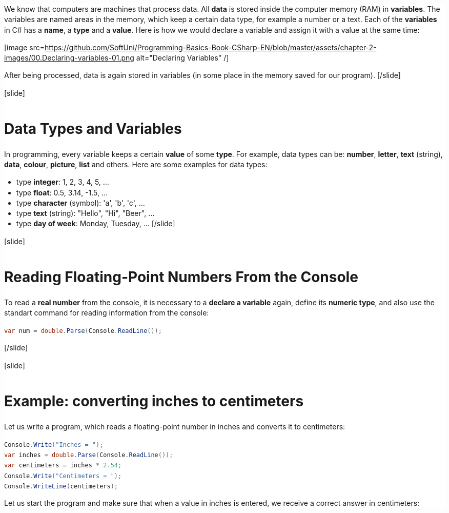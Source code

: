 We know that computers are machines that process data. All **data** is stored inside the computer memory (RAM) in **variables**. The variables are named areas in the memory, which keep a certain data type, for example a number or a text. Each of the **variables** in C# has a **name**, a **type** and a **value**. Here is how we would declare a variable and assign it with a value at the same time: 

[image src=https://github.com/SoftUni/Programming-Basics-Book-CSharp-EN/blob/master/assets/chapter-2-images/00.Declaring-variables-01.png alt="Declaring Variables" /]

After being processed, data is again stored  in variables (in somе place in the memory saved for our program).
[/slide]

[slide]
# Data Types and Variables

In programming, every variable keeps a certain **value** of some **type**. For example, data types can be: **number**, **letter**, **text** (string), **data**, **colour**, **picture**, **list** and others.
Here are some examples for data types:
- type **integer**: 1, 2, 3, 4, 5, …
- type **float**: 0.5, 3.14, -1.5, …
- type **character** (symbol): 'a', 'b', 'c', …
- type **text** (string): "Hello", "Hi", "Beer", …
- type **day of week**: Monday, Tuesday, …
[/slide]

[slide]
# Reading Floating-Point Numbers From the Console

To read a **real number** from the console, it is necessary to а **declare a variable** again, define its **numeric type**, and also use the standart command for reading information from the console:

```csharp
var num = double.Parse(Console.ReadLine());
``` 
[/slide]

[slide]
# Example: converting inches to centimeters

Let us write a program, which reads a floating-point number in inches and converts it to centimeters:

```csharp
Console.Write("Inches = ");              
var inches = double.Parse(Console.ReadLine());
var centimeters = inches * 2.54;
Console.Write("Centimeters = ");
Console.WriteLine(centimeters);
```

Let us start the program and make sure that when a value in inches is entered, we receive a correct answer in centimeters:
